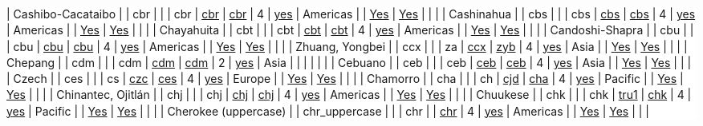 | Cashibo-Cacataibo                                   |               | cbr           |         |     | cbr         | [cbr](http://www.ohchr.org/EN/UDHR/Pages/Language.aspx?LangID=cbr)                 | [cbr](http://www.ethnologue.com/language/cbr) | 4     | [yes](http://www.openstreetmap.org/#map=5/-8.7/-75.42)    | Americas |         | [Yes](data/udhr-txt/udhr_cbr.txt)           | [Yes](data/udhr-json/cbr.json)           |     |                                                          |
| Cashinahua                                          |               | cbs           |         |     | cbs         | [cbs](http://www.ohchr.org/EN/UDHR/Pages/Language.aspx?LangID=cbs)                 | [cbs](http://www.ethnologue.com/language/cbs) | 4     | [yes](http://www.openstreetmap.org/#map=5/-9.72/-71.17)   | Americas |         | [Yes](data/udhr-txt/udhr_cbs.txt)           | [Yes](data/udhr-json/cbs.json)           |     |                                                          |
| Chayahuita                                          |               | cbt           |         |     | cbt         | [cbt](http://www.ohchr.org/EN/UDHR/Pages/Language.aspx?LangID=cbt)                 | [cbt](http://www.ethnologue.com/language/cbt) | 4     | [yes](http://www.openstreetmap.org/#map=5/-5.64/-76.83)   | Americas |         | [Yes](data/udhr-txt/udhr_cbt.txt)           | [Yes](data/udhr-json/cbt.json)           |     |                                                          |
| Candoshi-Shapra                                     |               | cbu           |         |     | cbu         | [cbu](http://www.ohchr.org/EN/UDHR/Pages/Language.aspx?LangID=cbu)                 | [cbu](http://www.ethnologue.com/language/cbu) | 4     | [yes](http://www.openstreetmap.org/#map=5/-4.24/-76.93)   | Americas |         | [Yes](data/udhr-txt/udhr_cbu.txt)           | [Yes](data/udhr-json/cbu.json)           |     |                                                          |
| Zhuang, Yongbei                                     |               | ccx           |         |     | za          | [ccx](http://www.ohchr.org/EN/UDHR/Pages/Language.aspx?LangID=ccx)                 | [zyb](http://www.ethnologue.com/language/zyb) | 4     | [yes](http://www.openstreetmap.org/#map=5/23.68/107.18)   | Asia     |         | [Yes](data/udhr-txt/udhr_ccx.txt)           | [Yes](data/udhr-json/ccx.json)           |     |                                                          |
| Chepang                                             |               | cdm           |         |     | cdm         | [cdm](http://www.ohchr.org/EN/UDHR/Pages/Language.aspx?LangID=cdm)                 | [cdm](http://www.ethnologue.com/language/cdm) | 2     | [yes](http://www.openstreetmap.org/#map=5/27.8/84.5)      | Asia     |         |                                             |                                          |     |                                                          |
| Cebuano                                             |               | ceb           |         |     | ceb         | [ceb](http://www.ohchr.org/EN/UDHR/Pages/Language.aspx?LangID=ceb)                 | [ceb](http://www.ethnologue.com/language/ceb) | 4     | [yes](http://www.openstreetmap.org/#map=5/8.39/124.37)    | Asia     |         | [Yes](data/udhr-txt/udhr_ceb.txt)           | [Yes](data/udhr-json/ceb.json)           |     |                                                          |
| Czech                                               |               | ces           |         |     | cs          | [czc](http://www.ohchr.org/EN/UDHR/Pages/Language.aspx?LangID=czc)                 | [ces](http://www.ethnologue.com/language/ces) | 4     | [yes](http://www.openstreetmap.org/#map=5/49.87/15.1)     | Europe   |         | [Yes](data/udhr-txt/udhr_ces.txt)           | [Yes](data/udhr-json/ces.json)           |     |                                                          |
| Chamorro                                            |               | cha           |         |     | ch          | [cjd](http://www.ohchr.org/EN/UDHR/Pages/Language.aspx?LangID=cjd)                 | [cha](http://www.ethnologue.com/language/cha) | 4     | [yes](http://www.openstreetmap.org/#map=5/14.33/145.28)   | Pacific  |         | [Yes](data/udhr-txt/udhr_cha.txt)           | [Yes](data/udhr-json/cha.json)           |     |                                                          |
| Chinantec, Ojitlán                                  |               | chj           |         |     | chj         | [chj](http://www.ohchr.org/EN/UDHR/Pages/Language.aspx?LangID=chj)                 | [chj](http://www.ethnologue.com/language/chj) | 4     | [yes](http://www.openstreetmap.org/#map=5/18.07/-96.34)   | Americas |         | [Yes](data/udhr-txt/udhr_chj.txt)           | [Yes](data/udhr-json/chj.json)           |     |                                                          |
| Chuukese                                            |               | chk           |         |     | chk         | [tru1](http://www.ohchr.org/EN/UDHR/Pages/Language.aspx?LangID=tru1)               | [chk](http://www.ethnologue.com/language/chk) | 4     | [yes](http://www.openstreetmap.org/#map=5/7.34/151.6)     | Pacific  |         | [Yes](data/udhr-txt/udhr_chk.txt)           | [Yes](data/udhr-json/chk.json)           |     |                                                          |
| Cherokee (uppercase)                                |               | chr_uppercase |         |     | chr         |                                                                                    | [chr](http://www.ethnologue.com/language/chr) | 4     | [yes](http://www.openstreetmap.org/#map=5/35.47/-83.16)   | Americas |         | [Yes](data/udhr-txt/udhr_chr_uppercase.txt) | [Yes](data/udhr-json/chr_uppercase.json) |     |                                                          |